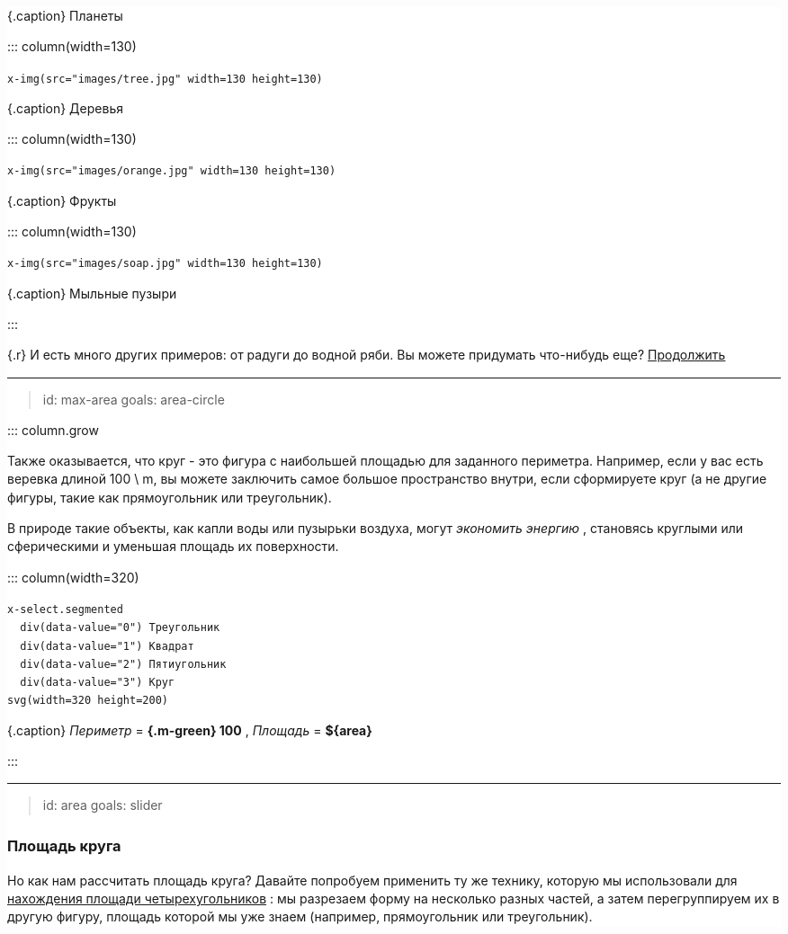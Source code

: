 {.caption} Планеты 

::: column(width=130)

    x-img(src="images/tree.jpg" width=130 height=130)

{.caption} Деревья 

::: column(width=130)

    x-img(src="images/orange.jpg" width=130 height=130)

{.caption} Фрукты 

::: column(width=130)

    x-img(src="images/soap.jpg" width=130 height=130)

{.caption} Мыльные пузыри 

:::

{.r} И есть много других примеров: от радуги до водной ряби. Вы можете придумать что-нибудь еще? [Продолжить](btn:next) 

---
> id: max-area
> goals: area-circle

::: column.grow

Также оказывается, что круг - это фигура с наибольшей площадью для заданного периметра. Например, если у вас есть веревка длиной 100 \ m, вы можете заключить самое большое пространство внутри, если сформируете круг (а не другие фигуры, такие как прямоугольник или треугольник). 

В природе такие объекты, как капли воды или пузырьки воздуха, могут _экономить энергию_ , становясь круглыми или сферическими и уменьшая площадь их поверхности. 

::: column(width=320)

    x-select.segmented
      div(data-value="0") Треугольник
      div(data-value="1") Квадрат
      div(data-value="2") Пятиугольник
      div(data-value="3") Круг
    svg(width=320 height=200)

{.caption} _Периметр_ = __{.m-green} 100__ , _Площадь_ = __${area}__ 

:::

---
> id: area
> goals: slider

### Площадь круга 

Но как нам рассчитать площадь круга? Давайте попробуем применить ту же технику, которую мы использовали для [нахождения площади четырехугольников](/course/polyhedra/quadrilaterals) : мы разрезаем форму на несколько разных частей, а затем перегруппируем их в другую фигуру, площадь которой мы уже знаем (например, прямоугольник или треугольник). 
